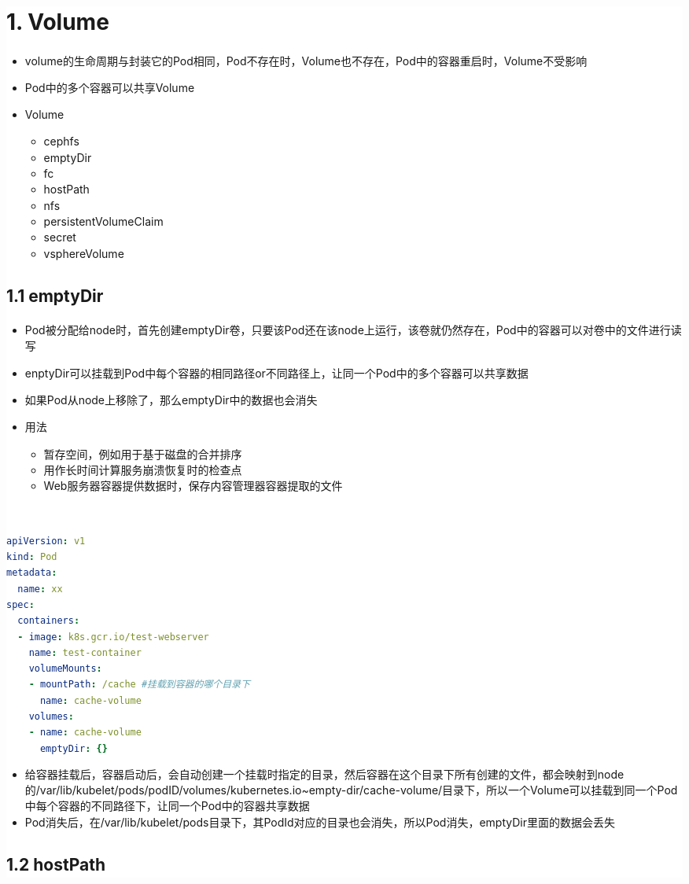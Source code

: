 # 1. Volume

* volume的生命周期与封装它的Pod相同，Pod不存在时，Volume也不存在，Pod中的容器重启时，Volume不受影响

* Pod中的多个容器可以共享Volume
* Volume
  * cephfs
  * emptyDir
  * fc
  * hostPath
  * nfs
  * persistentVolumeClaim
  * secret
  * vsphereVolume



## 1.1 emptyDir

* Pod被分配给node时，首先创建emptyDir卷，只要该Pod还在该node上运行，该卷就仍然存在，Pod中的容器可以对卷中的文件进行读写
* enptyDir可以挂载到Pod中每个容器的相同路径or不同路径上，让同一个Pod中的多个容器可以共享数据
* 如果Pod从node上移除了，那么emptyDir中的数据也会消失

* 用法
  * 暂存空间，例如用于基于磁盘的合并排序
  * 用作长时间计算服务崩溃恢复时的检查点
  * Web服务器容器提供数据时，保存内容管理器容器提取的文件

​	

```yaml
apiVersion: v1
kind: Pod
metadata:
  name: xx
spec:
  containers:
  - image: k8s.gcr.io/test-webserver
    name: test-container
    volumeMounts:
    - mountPath: /cache #挂载到容器的哪个目录下
      name: cache-volume
    volumes:
    - name: cache-volume
      emptyDir: {}
```

* 给容器挂载后，容器启动后，会自动创建一个挂载时指定的目录，然后容器在这个目录下所有创建的文件，都会映射到node的/var/lib/kubelet/pods/podID/volumes/kubernetes.io~empty-dir/cache-volume/目录下，所以一个Volume可以挂载到同一个Pod中每个容器的不同路径下，让同一个Pod中的容器共享数据
* Pod消失后，在/var/lib/kubelet/pods目录下，其PodId对应的目录也会消失，所以Pod消失，emptyDir里面的数据会丢失



## 1.2 hostPath

